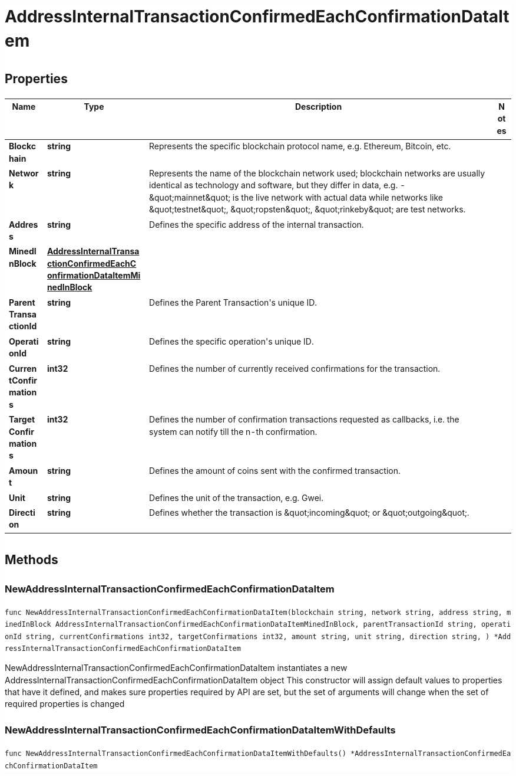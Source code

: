 # AddressInternalTransactionConfirmedEachConfirmationDataItem

## Properties

Name | Type | Description | Notes
------------ | ------------- | ------------- | -------------
**Blockchain** | **string** | Represents the specific blockchain protocol name, e.g. Ethereum, Bitcoin, etc. | 
**Network** | **string** | Represents the name of the blockchain network used; blockchain networks are usually identical as technology and software, but they differ in data, e.g. - \&quot;mainnet\&quot; is the live network with actual data while networks like \&quot;testnet\&quot;, \&quot;ropsten\&quot;, \&quot;rinkeby\&quot; are test networks. | 
**Address** | **string** | Defines the specific address of the internal transaction. | 
**MinedInBlock** | [**AddressInternalTransactionConfirmedEachConfirmationDataItemMinedInBlock**](AddressInternalTransactionConfirmedEachConfirmationDataItemMinedInBlock.md) |  | 
**ParentTransactionId** | **string** | Defines the Parent Transaction&#39;s unique ID. | 
**OperationId** | **string** | Defines the specific operation&#39;s unique ID. | 
**CurrentConfirmations** | **int32** | Defines the number of currently received confirmations for the transaction. | 
**TargetConfirmations** | **int32** | Defines the number of confirmation transactions requested as callbacks, i.e. the system can notify till the n-th confirmation. | 
**Amount** | **string** | Defines the amount of coins sent with the confirmed transaction. | 
**Unit** | **string** | Defines the unit of the transaction, e.g. Gwei. | 
**Direction** | **string** | Defines whether the transaction is \&quot;incoming\&quot; or \&quot;outgoing\&quot;. | 

## Methods

### NewAddressInternalTransactionConfirmedEachConfirmationDataItem

`func NewAddressInternalTransactionConfirmedEachConfirmationDataItem(blockchain string, network string, address string, minedInBlock AddressInternalTransactionConfirmedEachConfirmationDataItemMinedInBlock, parentTransactionId string, operationId string, currentConfirmations int32, targetConfirmations int32, amount string, unit string, direction string, ) *AddressInternalTransactionConfirmedEachConfirmationDataItem`

NewAddressInternalTransactionConfirmedEachConfirmationDataItem instantiates a new AddressInternalTransactionConfirmedEachConfirmationDataItem object
This constructor will assign default values to properties that have it defined,
and makes sure properties required by API are set, but the set of arguments
will change when the set of required properties is changed

### NewAddressInternalTransactionConfirmedEachConfirmationDataItemWithDefaults

`func NewAddressInternalTransactionConfirmedEachConfirmationDataItemWithDefaults() *AddressInternalTransactionConfirmedEachConfirmationDataItem`
